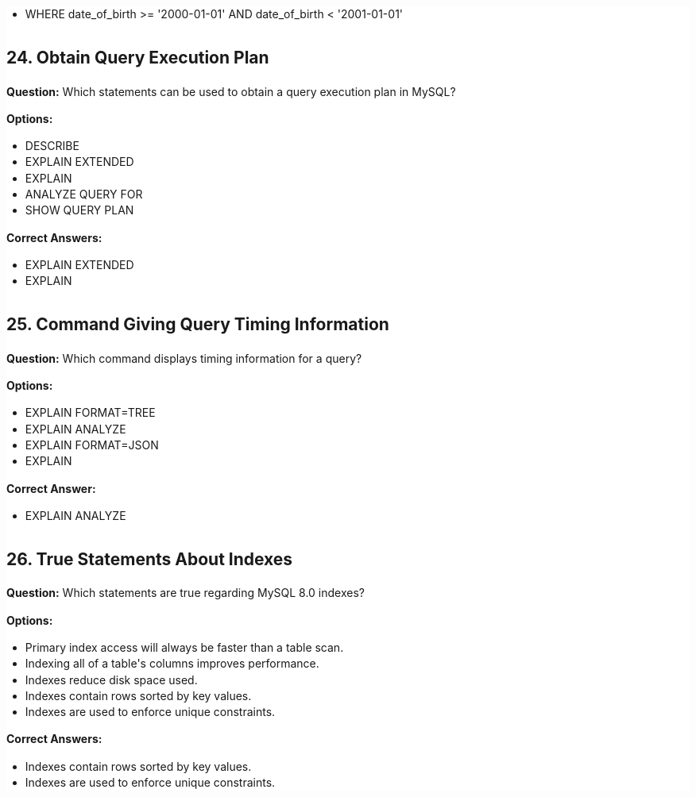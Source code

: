 - WHERE date_of_birth >= '2000-01-01' AND date_of_birth < '2001-01-01'


## 24. Obtain Query Execution Plan

**Question:**
Which statements can be used to obtain a query execution plan in MySQL?

**Options:**

- DESCRIBE
- EXPLAIN EXTENDED
- EXPLAIN
- ANALYZE QUERY FOR
- SHOW QUERY PLAN

**Correct Answers:**

- EXPLAIN EXTENDED
- EXPLAIN


## 25. Command Giving Query Timing Information

**Question:**
Which command displays timing information for a query?

**Options:**

- EXPLAIN FORMAT=TREE
- EXPLAIN ANALYZE
- EXPLAIN FORMAT=JSON
- EXPLAIN

**Correct Answer:**

- EXPLAIN ANALYZE


## 26. True Statements About Indexes

**Question:**
Which statements are true regarding MySQL 8.0 indexes?

**Options:**

- Primary index access will always be faster than a table scan.
- Indexing all of a table's columns improves performance.
- Indexes reduce disk space used.
- Indexes contain rows sorted by key values.
- Indexes are used to enforce unique constraints.

**Correct Answers:**

- Indexes contain rows sorted by key values.
- Indexes are used to enforce unique constraints.

